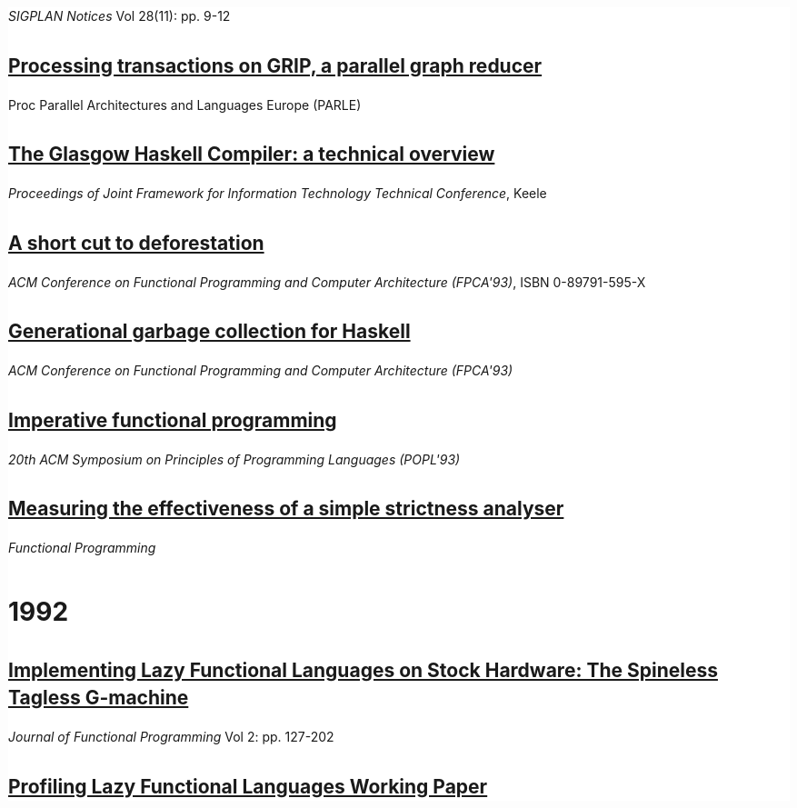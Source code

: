 <em>SIGPLAN Notices </em> Vol 28(11): pp. 9-12

## [Processing transactions on GRIP, a parallel graph reducer](https://www.microsoft.com/en-us/research/publication/processing-transactions-on-grip-a-parallel-graph-reducer/)

Proc Parallel Architectures and Languages Europe (PARLE)

## [The Glasgow Haskell Compiler: a technical overview](https://www.microsoft.com/en-us/research/publication/the-glasgow-haskell-compiler-a-technical-overview/)

<em> Proceedings of Joint Framework for Information Technology Technical Conference</em>, Keele

## [A short cut to deforestation](https://www.microsoft.com/en-us/research/publication/a-short-cut-to-deforestation/)

<em> ACM Conference on Functional Programming and Computer Architecture (FPCA'93)</em>, ISBN 0-89791-595-X

## [Generational garbage collection for Haskell](https://www.microsoft.com/en-us/research/publication/generational-garbage-collection-for-haskell/)

<em>ACM Conference on Functional Programming and Computer Architecture (FPCA'93)</em>

## [Imperative functional programming](https://www.microsoft.com/en-us/research/publication/imperative-functional-programming/)

<em>20th ACM Symposium on Principles of Programming Languages (POPL'93)</em>

## [Measuring the effectiveness of a simple strictness analyser](https://www.microsoft.com/en-us/research/publication/measuring-the-effectiveness-of-a-simple-strictness-analyser/)

<em> Functional Programming</em>

# 1992

## [Implementing Lazy Functional Languages on Stock Hardware: The Spineless Tagless G-machine](https://www.microsoft.com/en-us/research/publication/implementing-lazy-functional-languages-on-stock-hardware-the-spineless-tagless-g-machine/)

<em>Journal of Functional Programming</em> Vol 2: pp. 127-202

## [Profiling Lazy Functional Languages Working Paper](https://www.microsoft.com/en-us/research/publication/profiling-lazy-functional-languages-working-paper/)
